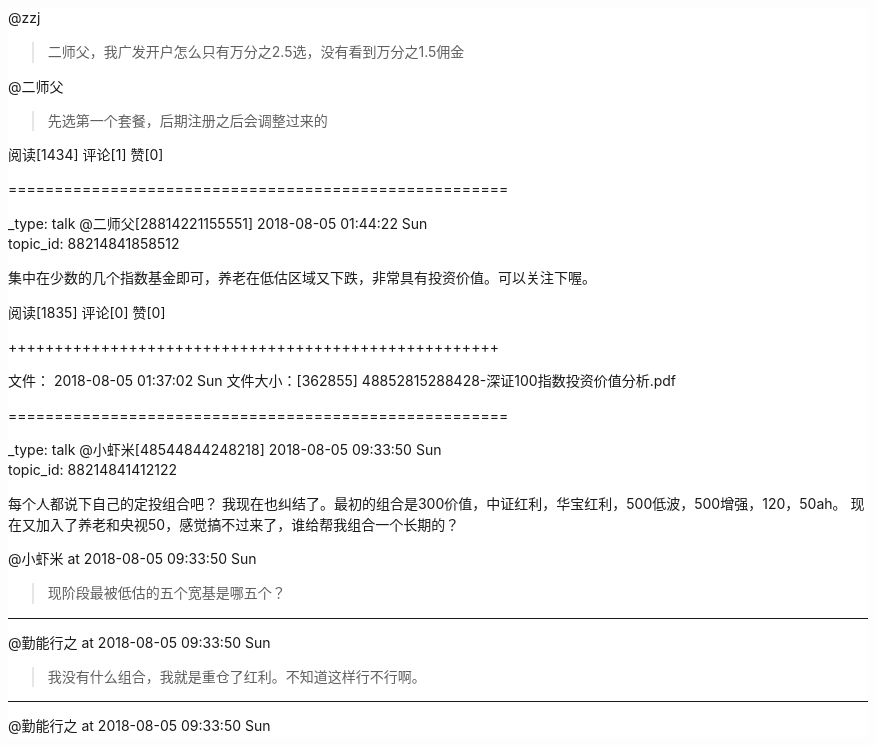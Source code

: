 
@zzj

>  二师父，我广发开户怎么只有万分之2.5选，没有看到万分之1.5佣金


@二师父

>  先选第一个套餐，后期注册之后会调整过来的


阅读[1434]  评论[1]  赞[0] 

======================================================






_type: talk
@二师父[28814221155551]
2018-08-05 01:44:22 Sun  
topic_id: 88214841858512

集中在少数的几个指数基金即可，养老在低估区域又下跌，非常具有投资价值。可以关注下喔。



阅读[1835]  评论[0]  赞[0] 

+++++++++++++++++++++++++++++++++++++++++++++++++++++

文件：
2018-08-05 01:37:02 Sun
文件大小：[362855]
48852815288428-深证100指数投资价值分析.pdf


======================================================






_type: talk
@小虾米[48544844248218]
2018-08-05 09:33:50 Sun  
topic_id: 88214841412122

每个人都说下自己的定投组合吧？  我现在也纠结了。最初的组合是300价值，中证红利，华宝红利，500低波，500增强，120，50ah。  现在又加入了养老和央视50，感觉搞不过来了，谁给帮我组合一个长期的？

@小虾米 at 2018-08-05 09:33:50 Sun

> 现阶段最被低估的五个宽基是哪五个？

----------

@勤能行之 at 2018-08-05 09:33:50 Sun

> 我没有什么组合，我就是重仓了红利。不知道这样行不行啊。

----------

@勤能行之 at 2018-08-05 09:33:50 Sun
